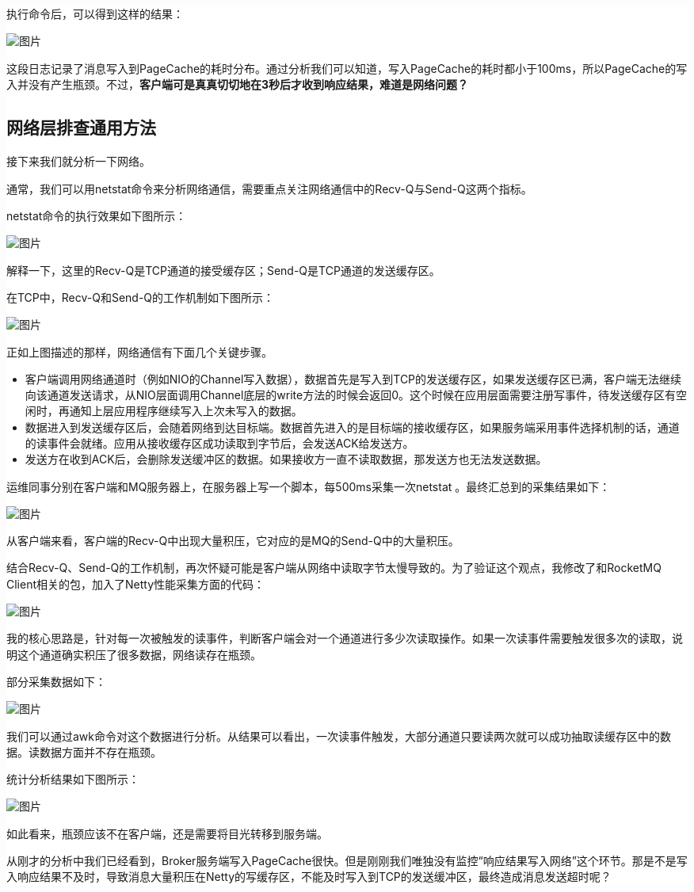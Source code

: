 执行命令后，可以得到这样的结果：

![图片](https://static001.geekbang.org/resource/image/28/41/28e8dcd57b18b1db9cd562796e923341.png?wh=1077x226)

这段日志记录了消息写入到PageCache的耗时分布。通过分析我们可以知道，写入PageCache的耗时都小于100ms，所以PageCache的写入并没有产生瓶颈。不过，**客户端可是真真切切地在3秒后才收到响应结果，难道是网络问题？**

## 网络层排查通用方法

接下来我们就分析一下网络。

通常，我们可以用netstat命令来分析网络通信，需要重点关注网络通信中的Recv-Q与Send-Q这两个指标。

netstat命令的执行效果如下图所示：

![图片](https://static001.geekbang.org/resource/image/b3/75/b395b317544c3961c064985027026a75.png?wh=1077x244)

解释一下，这里的Recv-Q是TCP通道的接受缓存区；Send-Q是TCP通道的发送缓存区。

在TCP中，Recv-Q和Send-Q的工作机制如下图所示：

![图片](https://static001.geekbang.org/resource/image/a0/1b/a0f374d6e43cf7aaeb950fc6ec634f1b.jpg?wh=1920x736)

正如上图描述的那样，网络通信有下面几个关键步骤。

- 客户端调用网络通道时（例如NIO的Channel写入数据），数据首先是写入到TCP的发送缓存区，如果发送缓存区已满，客户端无法继续向该通道发送请求，从NIO层面调用Channel底层的write方法的时候会返回0。这个时候在应用层面需要注册写事件，待发送缓存区有空闲时，再通知上层应用程序继续写入上次未写入的数据。
- 数据进入到发送缓存区后，会随着网络到达目标端。数据首先进入的是目标端的接收缓存区，如果服务端采用事件选择机制的话，通道的读事件会就绪。应用从接收缓存区成功读取到字节后，会发送ACK给发送方。
- 发送方在收到ACK后，会删除发送缓冲区的数据。如果接收方一直不读取数据，那发送方也无法发送数据。

运维同事分别在客户端和MQ服务器上，在服务器上写一个脚本，每500ms采集一次netstat 。最终汇总到的采集结果如下：

![图片](https://static001.geekbang.org/resource/image/d2/bc/d2663e95c03913273d319eece0baaabc.png?wh=1075x234)

从客户端来看，客户端的Recv-Q中出现大量积压，它对应的是MQ的Send-Q中的大量积压。

结合Recv-Q、Send-Q的工作机制，再次怀疑可能是客户端从网络中读取字节太慢导致的。为了验证这个观点，我修改了和RocketMQ Client相关的包，加入了Netty性能采集方面的代码：

![图片](https://static001.geekbang.org/resource/image/7c/4d/7c7ac37cae929419c65f4327cfbdb14d.png?wh=856x530)

我的核心思路是，针对每一次被触发的读事件，判断客户端会对一个通道进行多少次读取操作。如果一次读事件需要触发很多次的读取，说明这个通道确实积压了很多数据，网络读存在瓶颈。

部分采集数据如下：

![图片](https://static001.geekbang.org/resource/image/53/95/5374ce040ff2a31e2b7ce6e565762f95.png?wh=1058x102)

我们可以通过awk命令对这个数据进行分析。从结果可以看出，一次读事件触发，大部分通道只要读两次就可以成功抽取读缓存区中的数据。读数据方面并不存在瓶颈。

统计分析结果如下图所示：

![图片](https://static001.geekbang.org/resource/image/38/ff/38c60d07ce3ff424c69e81de77dc8eff.png?wh=673x173)

如此看来，瓶颈应该不在客户端，还是需要将目光转移到服务端。

从刚才的分析中我们已经看到，Broker服务端写入PageCache很快。但是刚刚我们唯独没有监控“响应结果写入网络”这个环节。那是不是写入响应结果不及时，导致消息大量积压在Netty的写缓存区，不能及时写入到TCP的发送缓冲区，最终造成消息发送超时呢？
